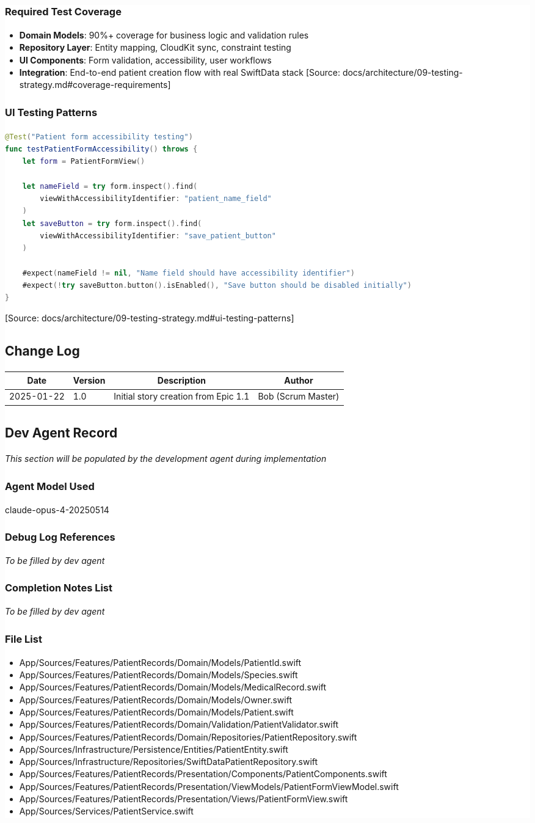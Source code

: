 ```
```

### Required Test Coverage
- **Domain Models**: 90%+ coverage for business logic and validation rules
- **Repository Layer**: Entity mapping, CloudKit sync, constraint testing
- **UI Components**: Form validation, accessibility, user workflows
- **Integration**: End-to-end patient creation flow with real SwiftData stack
[Source: docs/architecture/09-testing-strategy.md#coverage-requirements]

### UI Testing Patterns
```swift
@Test("Patient form accessibility testing")
func testPatientFormAccessibility() throws {
    let form = PatientFormView()
    
    let nameField = try form.inspect().find(
        viewWithAccessibilityIdentifier: "patient_name_field"
    )
    let saveButton = try form.inspect().find(
        viewWithAccessibilityIdentifier: "save_patient_button"
    )
    
    #expect(nameField != nil, "Name field should have accessibility identifier")
    #expect(!try saveButton.button().isEnabled(), "Save button should be disabled initially")
}
```
[Source: docs/architecture/09-testing-strategy.md#ui-testing-patterns]

## Change Log

| Date | Version | Description | Author |
|------|---------|-------------|---------|
| 2025-01-22 | 1.0 | Initial story creation from Epic 1.1 | Bob (Scrum Master) |

## Dev Agent Record

*This section will be populated by the development agent during implementation*

### Agent Model Used
claude-opus-4-20250514

### Debug Log References
*To be filled by dev agent*

### Completion Notes List
*To be filled by dev agent*

### File List
- App/Sources/Features/PatientRecords/Domain/Models/PatientId.swift
- App/Sources/Features/PatientRecords/Domain/Models/Species.swift
- App/Sources/Features/PatientRecords/Domain/Models/MedicalRecord.swift
- App/Sources/Features/PatientRecords/Domain/Models/Owner.swift
- App/Sources/Features/PatientRecords/Domain/Models/Patient.swift
- App/Sources/Features/PatientRecords/Domain/Validation/PatientValidator.swift
- App/Sources/Features/PatientRecords/Domain/Repositories/PatientRepository.swift
- App/Sources/Infrastructure/Persistence/Entities/PatientEntity.swift
- App/Sources/Infrastructure/Repositories/SwiftDataPatientRepository.swift
- App/Sources/Features/PatientRecords/Presentation/Components/PatientComponents.swift
- App/Sources/Features/PatientRecords/Presentation/ViewModels/PatientFormViewModel.swift
- App/Sources/Features/PatientRecords/Presentation/Views/PatientFormView.swift
- App/Sources/Services/PatientService.swift